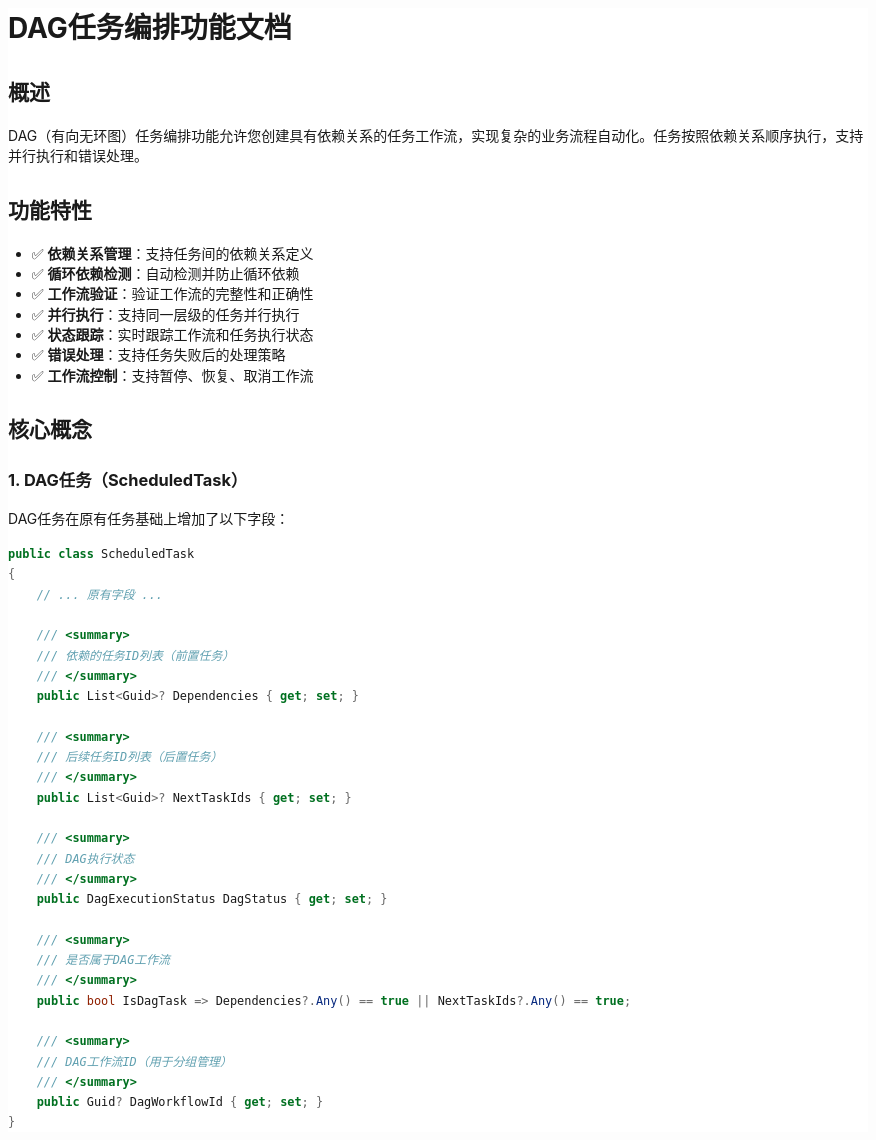 # DAG任务编排功能文档

## 概述

DAG（有向无环图）任务编排功能允许您创建具有依赖关系的任务工作流，实现复杂的业务流程自动化。任务按照依赖关系顺序执行，支持并行执行和错误处理。

## 功能特性

- ✅ **依赖关系管理**：支持任务间的依赖关系定义
- ✅ **循环依赖检测**：自动检测并防止循环依赖
- ✅ **工作流验证**：验证工作流的完整性和正确性
- ✅ **并行执行**：支持同一层级的任务并行执行
- ✅ **状态跟踪**：实时跟踪工作流和任务执行状态
- ✅ **错误处理**：支持任务失败后的处理策略
- ✅ **工作流控制**：支持暂停、恢复、取消工作流

## 核心概念

### 1. DAG任务（ScheduledTask）

DAG任务在原有任务基础上增加了以下字段：

```csharp
public class ScheduledTask
{
    // ... 原有字段 ...
    
    /// <summary>
    /// 依赖的任务ID列表（前置任务）
    /// </summary>
    public List<Guid>? Dependencies { get; set; }
    
    /// <summary>
    /// 后续任务ID列表（后置任务）
    /// </summary>
    public List<Guid>? NextTaskIds { get; set; }
    
    /// <summary>
    /// DAG执行状态
    /// </summary>
    public DagExecutionStatus DagStatus { get; set; }
    
    /// <summary>
    /// 是否属于DAG工作流
    /// </summary>
    public bool IsDagTask => Dependencies?.Any() == true || NextTaskIds?.Any() == true;
    
    /// <summary>
    /// DAG工作流ID（用于分组管理）
    /// </summary>
    public Guid? DagWorkflowId { get; set; }
}
```
